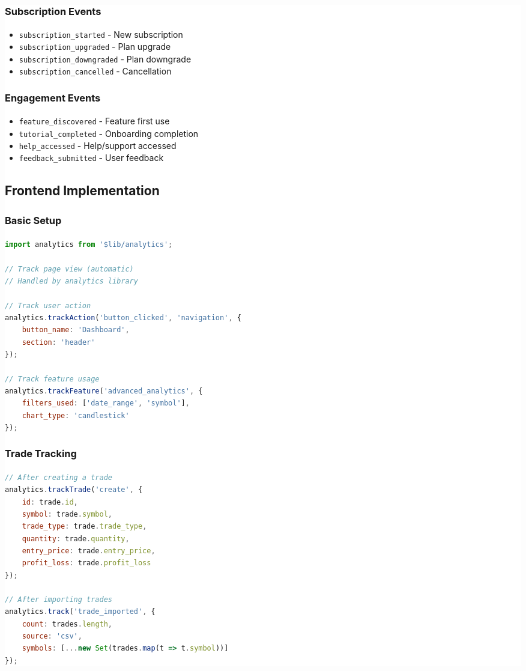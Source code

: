 ### Subscription Events
- `subscription_started` - New subscription
- `subscription_upgraded` - Plan upgrade
- `subscription_downgraded` - Plan downgrade
- `subscription_cancelled` - Cancellation

### Engagement Events
- `feature_discovered` - Feature first use
- `tutorial_completed` - Onboarding completion
- `help_accessed` - Help/support accessed
- `feedback_submitted` - User feedback

## Frontend Implementation

### Basic Setup

```javascript
import analytics from '$lib/analytics';

// Track page view (automatic)
// Handled by analytics library

// Track user action
analytics.trackAction('button_clicked', 'navigation', {
    button_name: 'Dashboard',
    section: 'header'
});

// Track feature usage
analytics.trackFeature('advanced_analytics', {
    filters_used: ['date_range', 'symbol'],
    chart_type: 'candlestick'
});
```

### Trade Tracking

```javascript
// After creating a trade
analytics.trackTrade('create', {
    id: trade.id,
    symbol: trade.symbol,
    trade_type: trade.trade_type,
    quantity: trade.quantity,
    entry_price: trade.entry_price,
    profit_loss: trade.profit_loss
});

// After importing trades
analytics.track('trade_imported', {
    count: trades.length,
    source: 'csv',
    symbols: [...new Set(trades.map(t => t.symbol))]
});
```
